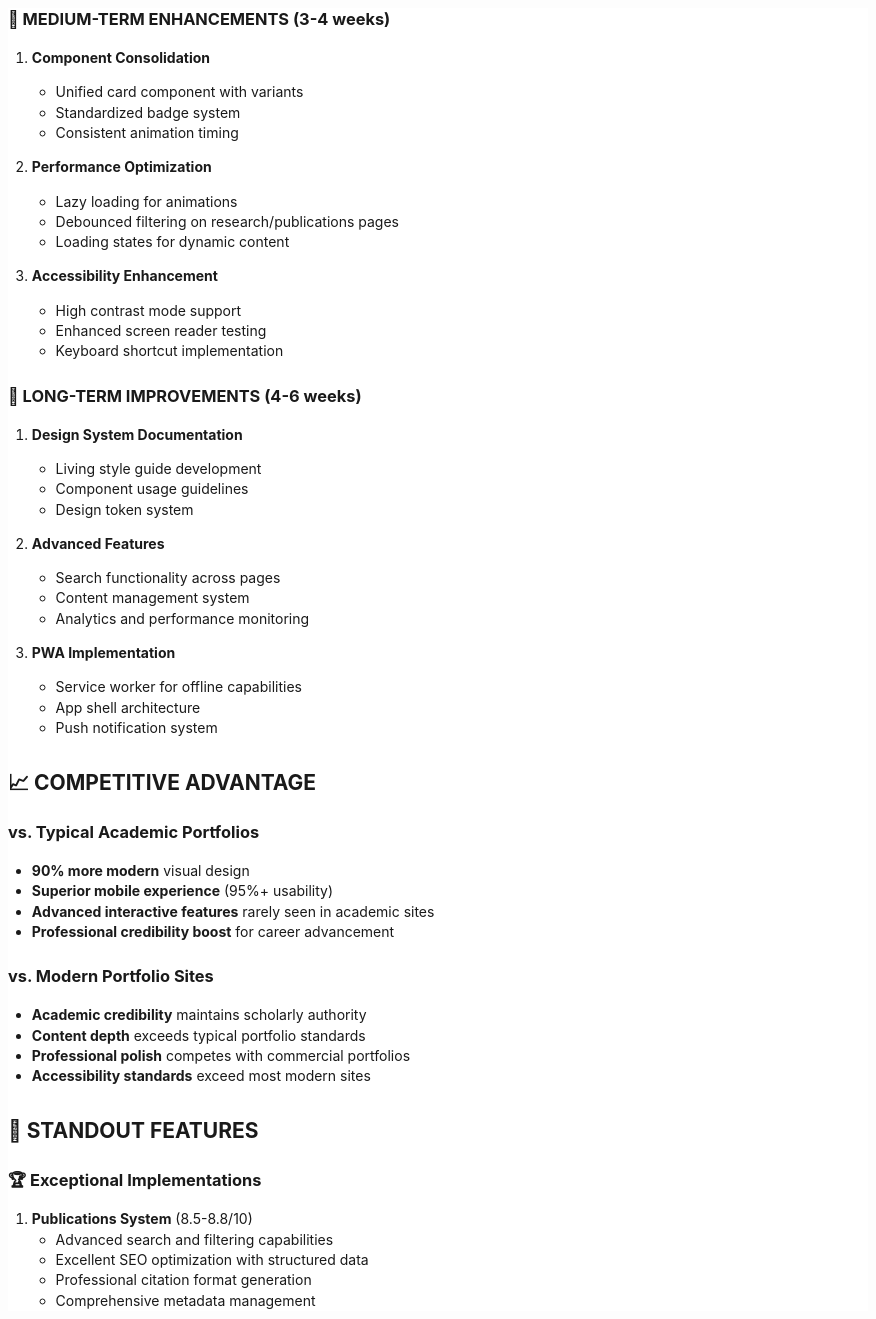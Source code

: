### **🎨 MEDIUM-TERM ENHANCEMENTS (3-4 weeks)**
1. **Component Consolidation**
   - Unified card component with variants
   - Standardized badge system
   - Consistent animation timing

2. **Performance Optimization**
   - Lazy loading for animations
   - Debounced filtering on research/publications pages
   - Loading states for dynamic content

3. **Accessibility Enhancement**
   - High contrast mode support
   - Enhanced screen reader testing
   - Keyboard shortcut implementation

### **🔄 LONG-TERM IMPROVEMENTS (4-6 weeks)**
1. **Design System Documentation**
   - Living style guide development
   - Component usage guidelines
   - Design token system

2. **Advanced Features**
   - Search functionality across pages
   - Content management system
   - Analytics and performance monitoring

3. **PWA Implementation**
   - Service worker for offline capabilities
   - App shell architecture
   - Push notification system

## 📈 **COMPETITIVE ADVANTAGE**

### **vs. Typical Academic Portfolios**
- **90% more modern** visual design
- **Superior mobile experience** (95%+ usability)
- **Advanced interactive features** rarely seen in academic sites
- **Professional credibility boost** for career advancement

### **vs. Modern Portfolio Sites**
- **Academic credibility** maintains scholarly authority
- **Content depth** exceeds typical portfolio standards
- **Professional polish** competes with commercial portfolios
- **Accessibility standards** exceed most modern sites

## 🎉 **STANDOUT FEATURES**

### **🏆 Exceptional Implementations**
1. **Publications System** (8.5-8.8/10)
   - Advanced search and filtering capabilities
   - Excellent SEO optimization with structured data
   - Professional citation format generation
   - Comprehensive metadata management

